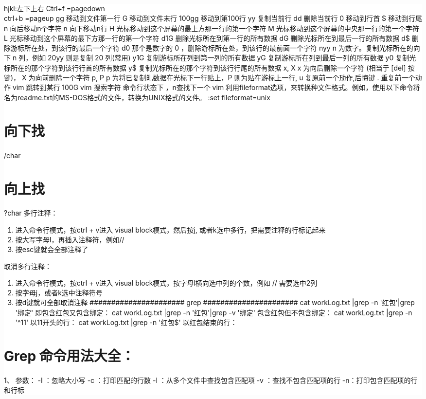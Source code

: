 hjkl:左下上右
Ctrl+f =pagedown  
ctrl+b =pageup
gg 移动到文件第一行
G 移动到文件末行
100gg 移动到第100行
yy 复制当前行
dd 删除当前行
0 移动到行首
$ 移动到行尾
n<space> 向后移动n个字符
n<Enter> 向下移动n行
H	光标移动到这个屏幕的最上方那一行的第一个字符
M	光标移动到这个屏幕的中央那一行的第一个字符
L	光标移动到这个屏幕的最下方那一行的第一个字符
d1G	删除光标所在到第一行的所有数据
dG	删除光标所在到最后一行的所有数据
d$	删除游标所在处，到该行的最后一个字符
d0	那个是数字的 0 ，删除游标所在处，到该行的最前面一个字符
nyy	n 为数字。复制光标所在的向下 n 列，例如 20yy 则是复制 20 列(常用)
y1G	复制游标所在列到第一列的所有数据
yG	复制游标所在列到最后一列的所有数据
y0	复制光标所在的那个字符到该行行首的所有数据
y$	复制光标所在的那个字符到该行行尾的所有数据
x, X x 为向后删除一个字符 (相当亍 [del] 按键)， X 为向前删除一个字符
p, P p 为将已复制癿数据在光标下一行贴上，P 则为贴在游标上一行,
u 复原前一个劢作,后悔键
. 重复前一个动作
vim 跳转到某行 100G
vim 搜索字符 命令行状态下 ，n查找下一个
vim 利用fileformat选项，来转换种文件格式。例如，使用以下命令将名为readme.txt的MS-DOS格式的文件，转换为UNIX格式的文件。
:set fileformat=unix
# 向下找 
/char  
# 向上找 
?char
多行注释：
1. 进入命令行模式，按ctrl + v进入 visual block模式，然后按j, 或者k选中多行，把需要注释的行标记起来
2. 按大写字母I，再插入注释符，例如//
3. 按esc键就会全部注释了

取消多行注释：
1. 进入命令行模式，按ctrl + v进入 visual block模式，按字母l横向选中列的个数，例如 // 需要选中2列
2. 按字母j，或者k选中注释符号
3. 按d键就可全部取消注释
######################
grep
######################
cat workLog.txt |grep -n '红包'|grep '绑定'  即包含红包又包含绑定：
cat workLog.txt |grep -n '红包'|grep -v '绑定' 包含红包但不包含绑定：
cat workLog.txt |grep -n '^11'  以11开头的行：
cat workLog.txt |grep -n '红包$'  以红包结束的行：
# Grep 命令用法大全：
1、 参数：
 -I ：忽略大小写 
 -c ：打印匹配的行数 
 -l ：从多个文件中查找包含匹配项 
 -v ：查找不包含匹配项的行 
 -n：打印包含匹配项的行和行标 